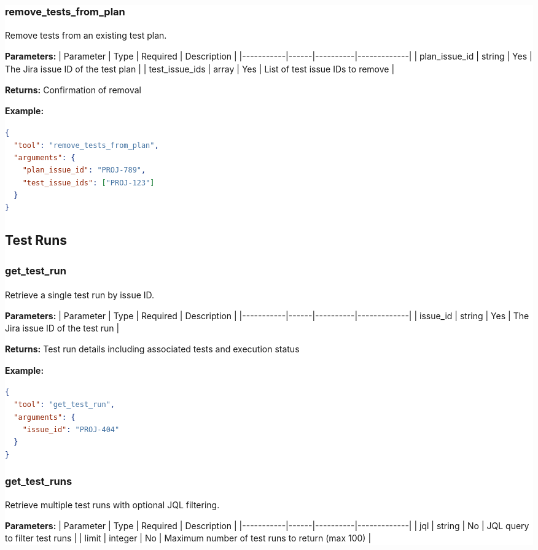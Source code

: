 ### remove_tests_from_plan

Remove tests from an existing test plan.

**Parameters:**
| Parameter | Type | Required | Description |
|-----------|------|----------|-------------|
| plan_issue_id | string | Yes | The Jira issue ID of the test plan |
| test_issue_ids | array | Yes | List of test issue IDs to remove |

**Returns:** Confirmation of removal

**Example:**
```json
{
  "tool": "remove_tests_from_plan",
  "arguments": {
    "plan_issue_id": "PROJ-789",
    "test_issue_ids": ["PROJ-123"]
  }
}
```

## Test Runs

### get_test_run

Retrieve a single test run by issue ID.

**Parameters:**
| Parameter | Type | Required | Description |
|-----------|------|----------|-------------|
| issue_id | string | Yes | The Jira issue ID of the test run |

**Returns:** Test run details including associated tests and execution status

**Example:**
```json
{
  "tool": "get_test_run",
  "arguments": {
    "issue_id": "PROJ-404"
  }
}
```

### get_test_runs

Retrieve multiple test runs with optional JQL filtering.

**Parameters:**
| Parameter | Type | Required | Description |
|-----------|------|----------|-------------|
| jql | string | No | JQL query to filter test runs |
| limit | integer | No | Maximum number of test runs to return (max 100) |
